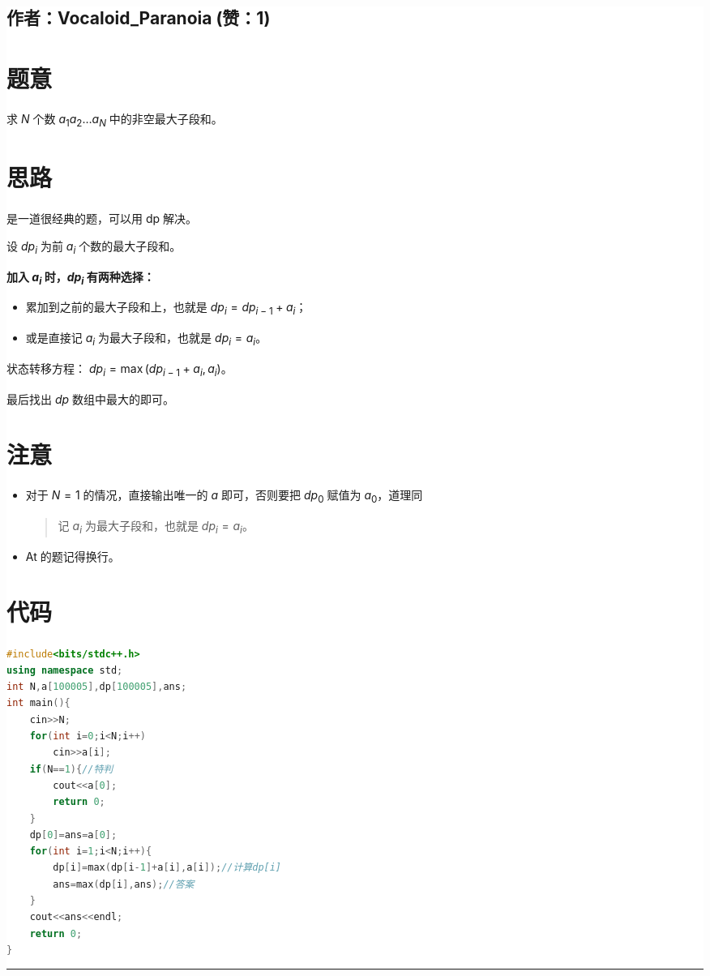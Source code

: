 
## 作者：Vocaloid_Paranoia (赞：1)

# 题意

求 $N$ 个数 $a_1a_2\dots a_N$ 中的非空最大子段和。

# 思路

是一道很经典的题，可以用 dp 解决。

设 $dp_i$ 为前 $a_i$ 个数的最大子段和。

**加入 $a_i$ 时，$dp_i$ 有两种选择：**

- 累加到之前的最大子段和上，也就是 $dp_i=dp_{i-1}+a_i$；

- 或是直接记 $a_i$ 为最大子段和，也就是 $dp_i=a_i$。

状态转移方程： 
$dp_i=\max(dp_{i-1}+a_i,a_i)$。

最后找出 $dp$ 数组中最大的即可。

# 注意
 
- 对于 $N=1$ 的情况，直接输出唯一的 $a$ 即可，否则要把 $dp_0$ 赋值为 $a_0$，道理同

  >记 $a_i$ 为最大子段和，也就是 $dp_i=a_i$。

- At 的题记得换行。

# 代码

```cpp
#include<bits/stdc++.h>
using namespace std;
int N,a[100005],dp[100005],ans;
int main(){
	cin>>N;
	for(int i=0;i<N;i++)
		cin>>a[i];
	if(N==1){//特判
		cout<<a[0];
		return 0;
	}
	dp[0]=ans=a[0];
	for(int i=1;i<N;i++){
		dp[i]=max(dp[i-1]+a[i],a[i]);//计算dp[i]
		ans=max(dp[i],ans);//答案
	}
	cout<<ans<<endl;
	return 0;
}
```

---

[problemUrl]: https://atcoder.jp/contests/donuts-live2014/tasks/donuts_live2014_3